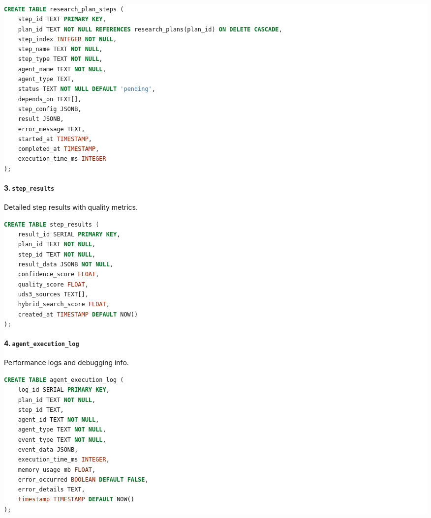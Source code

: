 ```sql
CREATE TABLE research_plan_steps (
    step_id TEXT PRIMARY KEY,
    plan_id TEXT NOT NULL REFERENCES research_plans(plan_id) ON DELETE CASCADE,
    step_index INTEGER NOT NULL,
    step_name TEXT NOT NULL,
    step_type TEXT NOT NULL,
    agent_name TEXT NOT NULL,
    agent_type TEXT,
    status TEXT NOT NULL DEFAULT 'pending',
    depends_on TEXT[],
    step_config JSONB,
    result JSONB,
    error_message TEXT,
    started_at TIMESTAMP,
    completed_at TIMESTAMP,
    execution_time_ms INTEGER
);
```

#### 3. `step_results`
Detailed step results with quality metrics.

```sql
CREATE TABLE step_results (
    result_id SERIAL PRIMARY KEY,
    plan_id TEXT NOT NULL,
    step_id TEXT NOT NULL,
    result_data JSONB NOT NULL,
    confidence_score FLOAT,
    quality_score FLOAT,
    uds3_sources TEXT[],
    hybrid_search_score FLOAT,
    created_at TIMESTAMP DEFAULT NOW()
);
```

#### 4. `agent_execution_log`
Performance logs and debugging info.

```sql
CREATE TABLE agent_execution_log (
    log_id SERIAL PRIMARY KEY,
    plan_id TEXT NOT NULL,
    step_id TEXT,
    agent_id TEXT NOT NULL,
    agent_type TEXT NOT NULL,
    event_type TEXT NOT NULL,
    event_data JSONB,
    execution_time_ms INTEGER,
    memory_usage_mb FLOAT,
    error_occurred BOOLEAN DEFAULT FALSE,
    error_details TEXT,
    timestamp TIMESTAMP DEFAULT NOW()
);
```
